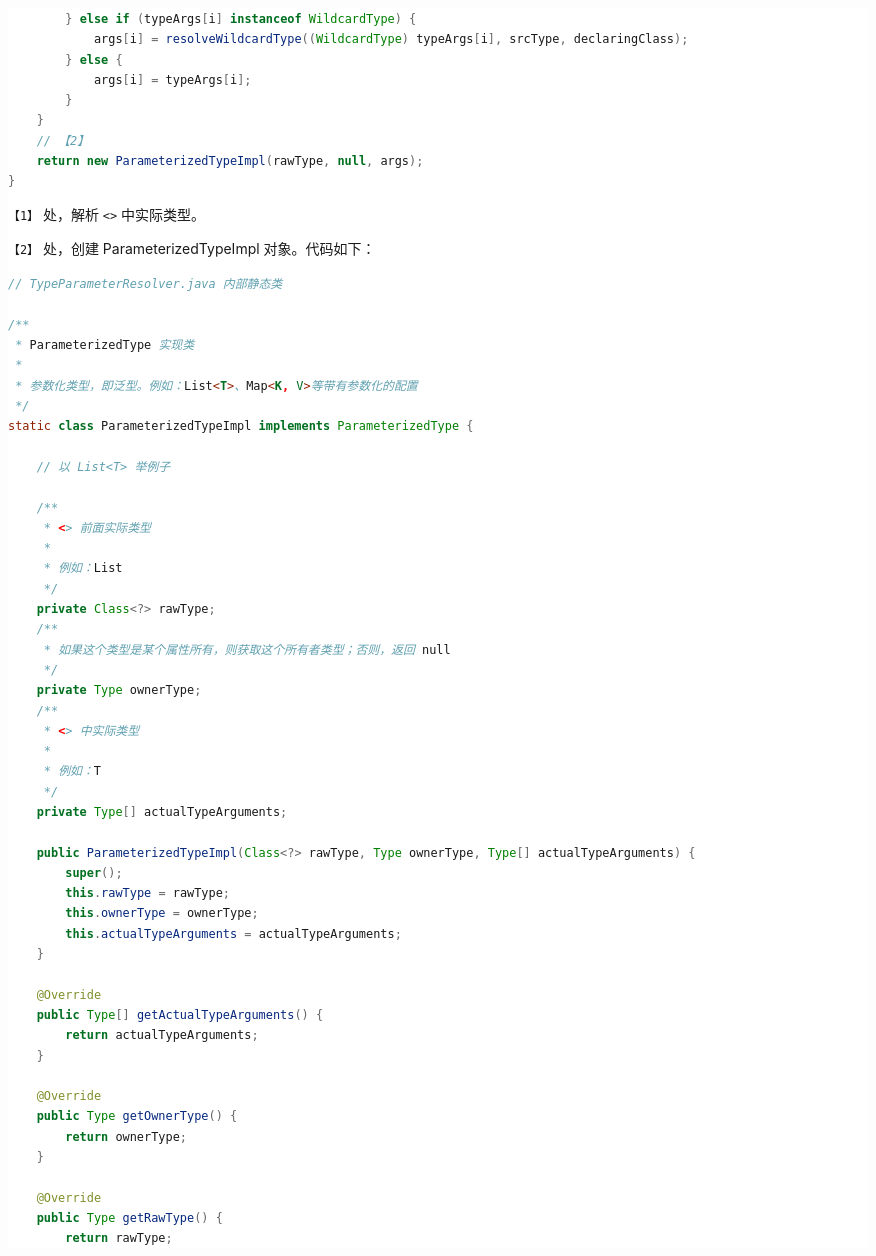```java
        } else if (typeArgs[i] instanceof WildcardType) {
            args[i] = resolveWildcardType((WildcardType) typeArgs[i], srcType, declaringClass);
        } else {
            args[i] = typeArgs[i];
        }
    }
    // 【2】
    return new ParameterizedTypeImpl(rawType, null, args);
}
```

`【1】` 处，解析 `<>` 中实际类型。

`【2】` 处，创建 ParameterizedTypeImpl 对象。代码如下：

```java
// TypeParameterResolver.java 内部静态类

/**
 * ParameterizedType 实现类
 *
 * 参数化类型，即泛型。例如：List<T>、Map<K, V>等带有参数化的配置
 */
static class ParameterizedTypeImpl implements ParameterizedType {

    // 以 List<T> 举例子

    /**
     * <> 前面实际类型
     *
     * 例如：List
     */
    private Class<?> rawType;
    /**
     * 如果这个类型是某个属性所有，则获取这个所有者类型；否则，返回 null
     */
    private Type ownerType;
    /**
     * <> 中实际类型
     *
     * 例如：T
     */
    private Type[] actualTypeArguments;

    public ParameterizedTypeImpl(Class<?> rawType, Type ownerType, Type[] actualTypeArguments) {
        super();
        this.rawType = rawType;
        this.ownerType = ownerType;
        this.actualTypeArguments = actualTypeArguments;
    }

    @Override
    public Type[] getActualTypeArguments() {
        return actualTypeArguments;
    }

    @Override
    public Type getOwnerType() {
        return ownerType;
    }

    @Override
    public Type getRawType() {
        return rawType;
```